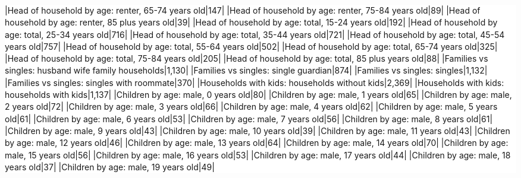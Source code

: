 |Head of household by age: renter, 65-74 years old|147|
|Head of household by age: renter, 75-84 years old|89|
|Head of household by age: renter, 85 plus years old|39|
|Head of household by age: total, 15-24 years old|192|
|Head of household by age: total, 25-34 years old|716|
|Head of household by age: total, 35-44 years old|721|
|Head of household by age: total, 45-54 years old|757|
|Head of household by age: total, 55-64 years old|502|
|Head of household by age: total, 65-74 years old|325|
|Head of household by age: total, 75-84 years old|205|
|Head of household by age: total, 85 plus years old|88|
|Families vs singles: husband wife family households|1,130|
|Families vs singles: single guardian|874|
|Families vs singles: singles|1,132|
|Families vs singles: singles with roommate|370|
|Households with kids: households without kids|2,369|
|Households with kids: households with kids|1,137|
|Children by age: male, 0 years old|80|
|Children by age: male, 1 years old|65|
|Children by age: male, 2 years old|72|
|Children by age: male, 3 years old|66|
|Children by age: male, 4 years old|62|
|Children by age: male, 5 years old|61|
|Children by age: male, 6 years old|53|
|Children by age: male, 7 years old|56|
|Children by age: male, 8 years old|61|
|Children by age: male, 9 years old|43|
|Children by age: male, 10 years old|39|
|Children by age: male, 11 years old|43|
|Children by age: male, 12 years old|46|
|Children by age: male, 13 years old|64|
|Children by age: male, 14 years old|70|
|Children by age: male, 15 years old|56|
|Children by age: male, 16 years old|53|
|Children by age: male, 17 years old|44|
|Children by age: male, 18 years old|37|
|Children by age: male, 19 years old|49|